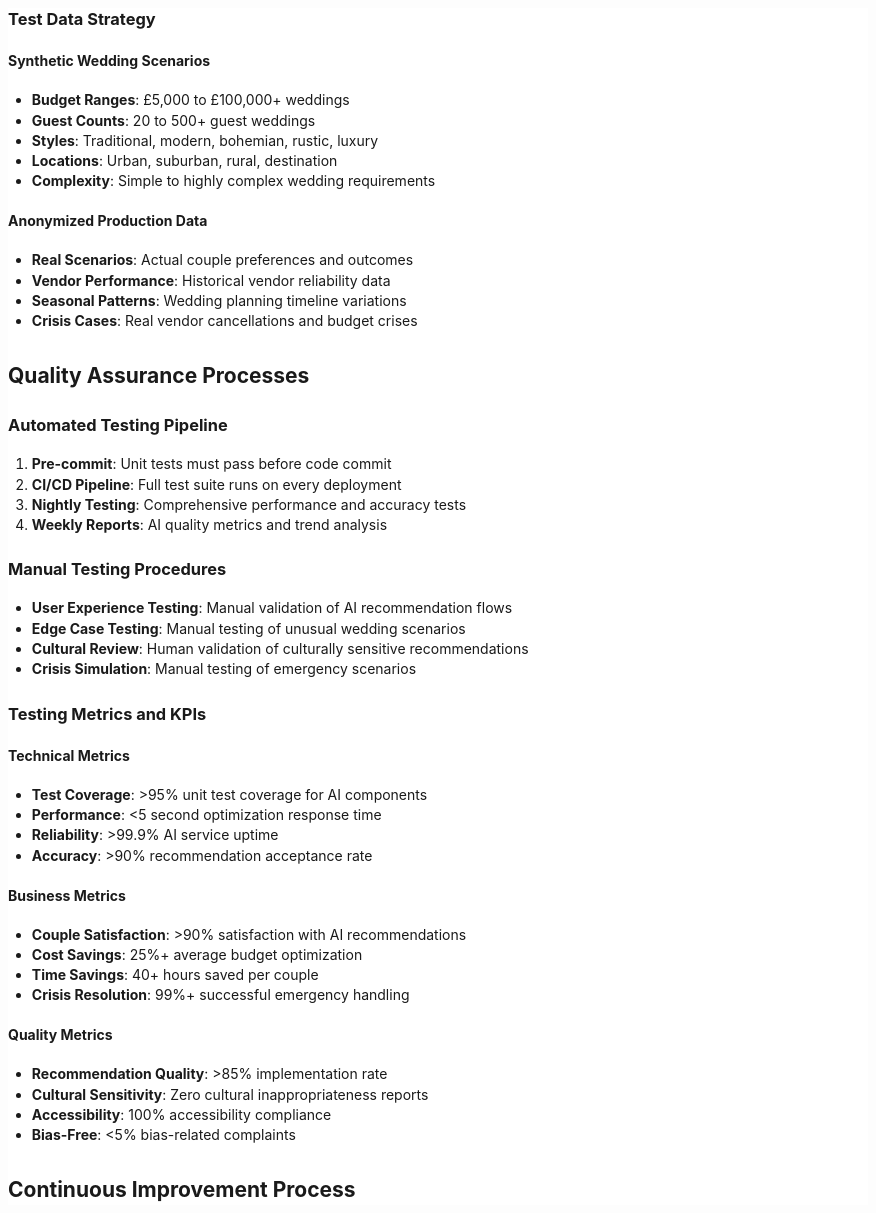 ### Test Data Strategy

#### Synthetic Wedding Scenarios
- **Budget Ranges**: £5,000 to £100,000+ weddings
- **Guest Counts**: 20 to 500+ guest weddings
- **Styles**: Traditional, modern, bohemian, rustic, luxury
- **Locations**: Urban, suburban, rural, destination
- **Complexity**: Simple to highly complex wedding requirements

#### Anonymized Production Data
- **Real Scenarios**: Actual couple preferences and outcomes
- **Vendor Performance**: Historical vendor reliability data
- **Seasonal Patterns**: Wedding planning timeline variations
- **Crisis Cases**: Real vendor cancellations and budget crises

## Quality Assurance Processes

### Automated Testing Pipeline
1. **Pre-commit**: Unit tests must pass before code commit
2. **CI/CD Pipeline**: Full test suite runs on every deployment
3. **Nightly Testing**: Comprehensive performance and accuracy tests
4. **Weekly Reports**: AI quality metrics and trend analysis

### Manual Testing Procedures
- **User Experience Testing**: Manual validation of AI recommendation flows
- **Edge Case Testing**: Manual testing of unusual wedding scenarios
- **Cultural Review**: Human validation of culturally sensitive recommendations
- **Crisis Simulation**: Manual testing of emergency scenarios

### Testing Metrics and KPIs

#### Technical Metrics
- **Test Coverage**: >95% unit test coverage for AI components
- **Performance**: <5 second optimization response time
- **Reliability**: >99.9% AI service uptime
- **Accuracy**: >90% recommendation acceptance rate

#### Business Metrics
- **Couple Satisfaction**: >90% satisfaction with AI recommendations
- **Cost Savings**: 25%+ average budget optimization
- **Time Savings**: 40+ hours saved per couple
- **Crisis Resolution**: 99%+ successful emergency handling

#### Quality Metrics
- **Recommendation Quality**: >85% implementation rate
- **Cultural Sensitivity**: Zero cultural inappropriateness reports
- **Accessibility**: 100% accessibility compliance
- **Bias-Free**: <5% bias-related complaints

## Continuous Improvement Process
